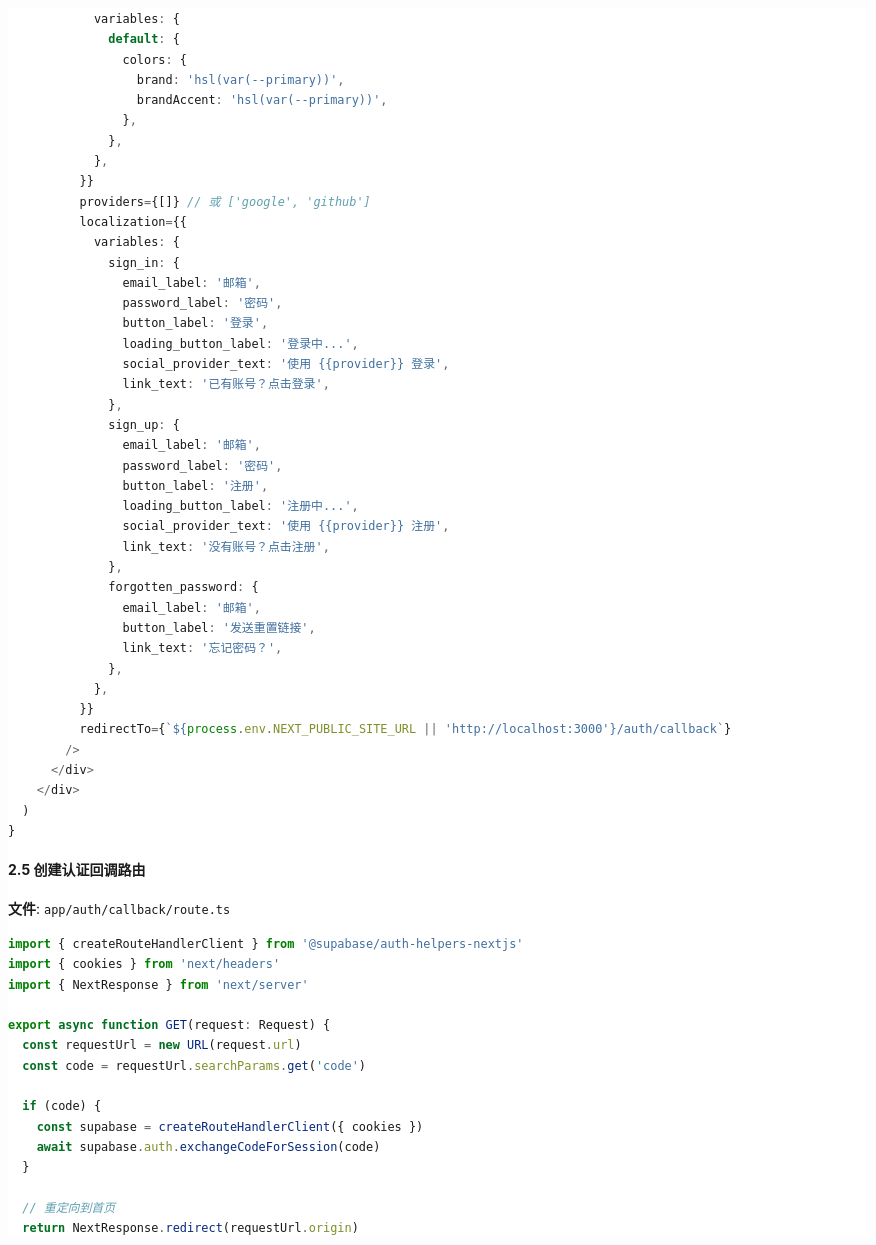```typescript
            variables: {
              default: {
                colors: {
                  brand: 'hsl(var(--primary))',
                  brandAccent: 'hsl(var(--primary))',
                },
              },
            },
          }}
          providers={[]} // 或 ['google', 'github']
          localization={{
            variables: {
              sign_in: {
                email_label: '邮箱',
                password_label: '密码',
                button_label: '登录',
                loading_button_label: '登录中...',
                social_provider_text: '使用 {{provider}} 登录',
                link_text: '已有账号？点击登录',
              },
              sign_up: {
                email_label: '邮箱',
                password_label: '密码',
                button_label: '注册',
                loading_button_label: '注册中...',
                social_provider_text: '使用 {{provider}} 注册',
                link_text: '没有账号？点击注册',
              },
              forgotten_password: {
                email_label: '邮箱',
                button_label: '发送重置链接',
                link_text: '忘记密码？',
              },
            },
          }}
          redirectTo={`${process.env.NEXT_PUBLIC_SITE_URL || 'http://localhost:3000'}/auth/callback`}
        />
      </div>
    </div>
  )
}
```

#### 2.5 创建认证回调路由

**文件**: `app/auth/callback/route.ts`

```typescript
import { createRouteHandlerClient } from '@supabase/auth-helpers-nextjs'
import { cookies } from 'next/headers'
import { NextResponse } from 'next/server'

export async function GET(request: Request) {
  const requestUrl = new URL(request.url)
  const code = requestUrl.searchParams.get('code')

  if (code) {
    const supabase = createRouteHandlerClient({ cookies })
    await supabase.auth.exchangeCodeForSession(code)
  }

  // 重定向到首页
  return NextResponse.redirect(requestUrl.origin)
```